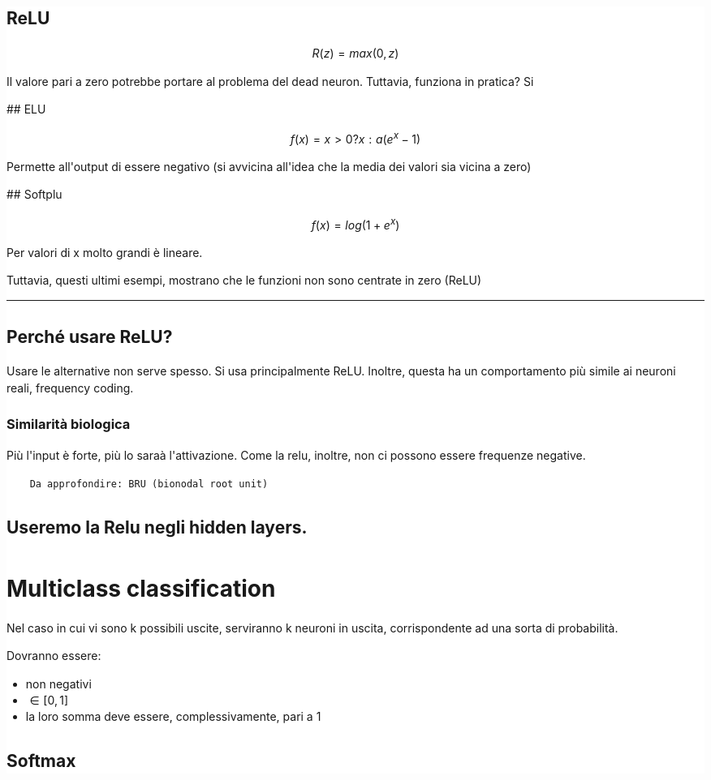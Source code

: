 
## ReLU

$$R(z)=max(0,z)$$

Il valore pari a zero potrebbe portare al problema del dead neuron. Tuttavia, funziona in pratica? Si

## ELU

$$f(x)= x>0 ? x : a(e^x-1)$$

Permette all'output di essere negativo (si avvicina all'idea che la media dei valori sia vicina a zero)

## Softplu

$$f(x)=log(1+e^x)$$

Per valori di x molto grandi è lineare. 


Tuttavia, questi ultimi esempi, mostrano che le funzioni non sono centrate in zero (ReLU)

<hr>

## Perché usare ReLU?

Usare le alternative non serve spesso. Si usa principalmente ReLU. Inoltre, questa ha un comportamento più simile ai neuroni reali, frequency coding.

### Similarità biologica

Più l'input è forte, più lo saraà l'attivazione. Come la relu, inoltre, non ci possono essere frequenze negative.

        Da approfondire: BRU (bionodal root unit)


Useremo la Relu negli hidden layers. 
---

# Multiclass classification

Nel caso in cui vi sono k possibili uscite, serviranno k neuroni in uscita, corrispondente ad una sorta di probabilità.

Dovranno essere:
- non negativi
- $\in [0,1]$
- la loro somma deve essere, complessivamente, pari a 1

## Softmax
